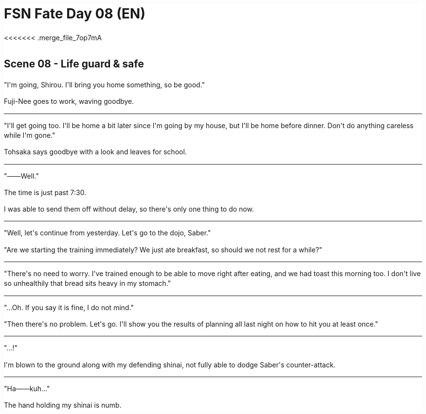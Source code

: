 # FSN Fate Day 08 (EN)  
  
  
  
<<<<<<< .merge_file_7op7mA  
## Scene 08 - Life guard & safe  
  
  
  
"I'm going, Shirou. I'll bring you home something, so be good."  
  
Fuji-Nee goes to work, waving goodbye.  
  
---  
  
"I'll get going too. I'll be home a bit later since I'm going by my house, but I'll be home before dinner. Don't do anything careless while I'm gone."  
  
Tohsaka says goodbye with a look and leaves for school.  
  
---  
  
"――Well."  
  
The time is just past 7:30.  
  
I was able to send them off without delay, so there's only one thing to do now.  
  
---  
  
"Well, let's continue from yesterday. Let's go to the dojo, Saber."  
  
"Are we starting the training immediately? We just ate breakfast, so should we not rest for a while?"  
  
---  
  
"There's no need to worry. I've trained enough to be able to move right after eating, and we had toast this morning too. I don't live so unhealthily that bread sits heavy in my stomach."  
  
---  
  
"...Oh. If you say it is fine, I do not mind."  
  
"Then there's no problem. Let's go. I'll show you the results of planning all last night on how to hit you at least once."  
  
---  
  
"...!"  
  
I'm blown to the ground along with my defending shinai, not fully able to dodge Saber's counter-attack.  
  
---  
  
"Ha――kuh..."  
  
The hand holding my shinai is numb.  
  